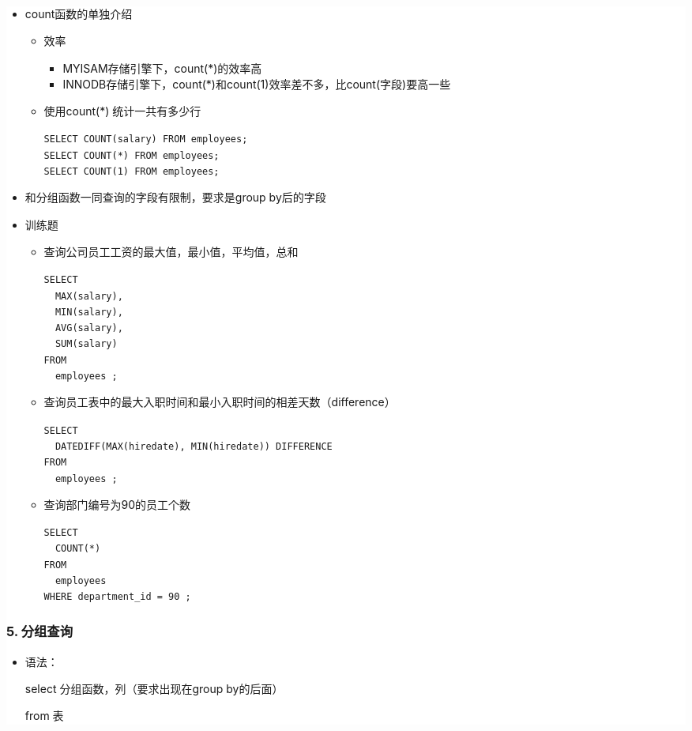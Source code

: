 - count函数的单独介绍

  - 效率

    - MYISAM存储引擎下，count(*)的效率高
    - INNODB存储引擎下，count(*)和count(1)效率差不多，比count(字段)要高一些

  - 使用count(*) 统计一共有多少行

    ```
    SELECT COUNT(salary) FROM employees;
    SELECT COUNT(*) FROM employees;
    SELECT COUNT(1) FROM employees;
    ```

- 和分组函数一同查询的字段有限制，要求是group by后的字段

- 训练题

  - 查询公司员工工资的最大值，最小值，平均值，总和

    ```
    SELECT 
      MAX(salary),
      MIN(salary),
      AVG(salary),
      SUM(salary) 
    FROM
      employees ;
    ```

  - 查询员工表中的最大入职时间和最小入职时间的相差天数（difference）

    ```
    SELECT 
      DATEDIFF(MAX(hiredate), MIN(hiredate)) DIFFERENCE 
    FROM
      employees ;
    ```

  - 查询部门编号为90的员工个数

    ```
    SELECT 
      COUNT(*) 
    FROM
      employees 
    WHERE department_id = 90 ;
    ```

### 5. 分组查询

- 语法：

  select 分组函数，列（要求出现在group by的后面）

  from 表
